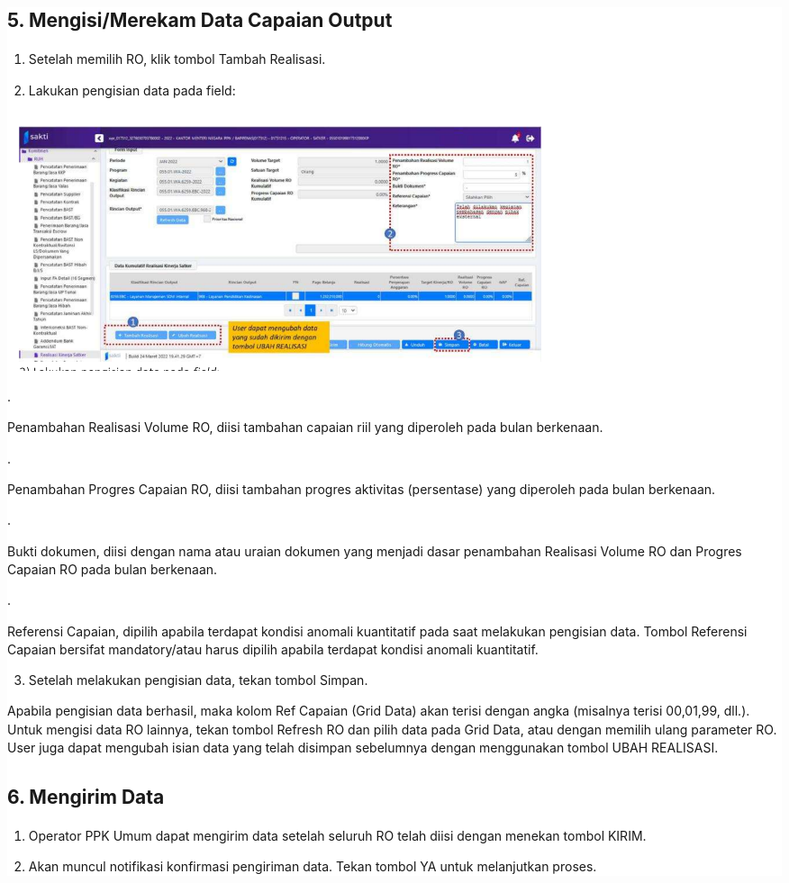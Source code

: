 ## 5.   Mengisi/Merekam Data Capaian Output

1) Setelah memilih RO, klik tombol Tambah Realisasi.

2) Lakukan pengisian data pada field:

![27_image_0.png](27_image_0.png)

.

Penambahan Realisasi Volume RO, diisi tambahan capaian riil yang diperoleh pada bulan berkenaan.

.

Penambahan Progres Capaian RO, diisi tambahan progres aktivitas (persentase) yang diperoleh pada bulan berkenaan.

.

Bukti dokumen, diisi dengan nama atau uraian dokumen yang menjadi dasar penambahan Realisasi Volume RO dan Progres Capaian RO pada bulan berkenaan.

.

Referensi Capaian, dipilih apabila terdapat kondisi anomali kuantitatif pada saat melakukan pengisian data. Tombol Referensi Capaian bersifat mandatory/atau harus dipilih apabila terdapat kondisi anomali kuantitatif.

3) Setelah melakukan pengisian data, tekan tombol Simpan.

Apabila pengisian data berhasil, maka kolom Ref Capaian (Grid Data) akan terisi dengan angka (misalnya terisi 00,01,99, dll.). Untuk mengisi data RO lainnya, tekan tombol Refresh RO dan pilih data pada Grid Data, atau dengan memilih ulang parameter RO. User juga dapat mengubah isian data yang telah disimpan sebelumnya dengan menggunakan tombol UBAH REALISASI.

## 6.   Mengirim Data

1) Operator PPK Umum dapat mengirim data setelah seluruh RO telah diisi dengan menekan tombol KIRIM.

2) Akan muncul notifikasi konfirmasi pengiriman data. Tekan tombol YA untuk melanjutkan proses.
